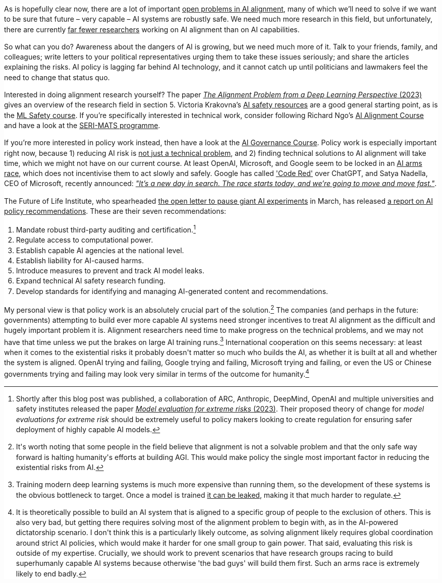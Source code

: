 As is hopefully clear now, there are a lot of important [open problems in AI alignment](https://arxiv.org/abs/1606.06565), many of which we’ll need to solve if we want to be sure that future – very capable – AI systems are robustly safe. We need much more research in this field, but unfortunately, there are currently [far fewer researchers](https://forum.effectivealtruism.org/posts/3gmkrj3khJHndYGNe/estimating-the-current-and-future-number-of-ai-safety) working on AI alignment than on AI capabilities. 

So what can you do? Awareness about the dangers of AI is growing, but we need much more of it. Talk to your friends, family, and colleagues; write letters to your political representatives urging them to take these issues seriously; and share the articles explaining the risks. AI policy is lagging far behind AI technology, and it cannot catch up until politicians and lawmakers feel the need to change that status quo.

Interested in doing alignment research yourself? The paper [*The Alignment Problem from a Deep Learning Perspective* (2023)](https://arxiv.org/pdf/2209.00626.pdf) gives an overview of the research field in section 5. Victoria Krakovna’s [AI safety resources](https://vkrakovna.wordpress.com/ai-safety-resources/) are a good general starting point, as is the [ML Safety course](https://www.mlsafety.org/). If you’re specifically interested in technical work, consider following Richard Ngo’s [AI Alignment Course](https://www.agisafetyfundamentals.com/ai-alignment-curriculum) and have a look at the [SERI-MATS programme](https://www.serimats.org/). 

If you’re more interested in policy work instead, then have a look at the [AI Governance Course](https://www.agisafetyfundamentals.com/ai-governance-curriculum). Policy work is especially important right now, because 1) reducing AI risk is [not just a technical problem](https://en.wikipedia.org/wiki/Collective_action_problem), and 2) finding technical solutions to AI alignment will take time, which we might not have on our current course. At least OpenAI, Microsoft, and Google seem to be locked in an [AI arms race](https://www.nytimes.com/2023/04/07/technology/ai-chatbots-google-microsoft.html), which does not incentivise them to act slowly and safely. Google has called ['Code Red'](https://www.nytimes.com/2022/12/21/technology/ai-chatgpt-google-search.html) over ChatGPT, and Satya Nadella, CEO of Microsoft, recently announced: [*"It’s a new day in search. The race starts today, and we’re going to move and move fast."*](https://www.businesstoday.in/technology/news/story/the-race-starts-today-microsoft-officially-brings-chatgpt-ai-to-bing-and-edge-browser-369453-2023-02-08).

The Future of Life Institute, who spearheaded [the open letter to pause giant AI experiments](https://futureoflife.org/open-letter/pause-giant-ai-experiments/) in March, has released [a report on AI policy recommendations](https://futureoflife.org/wp-content/uploads/2023/04/FLI_Policymaking_In_The_Pause.pdf). These are their seven recommendations:

1. Mandate robust third-party auditing and certification.[^16] 
2. Regulate access to computational power.
3. Establish capable AI agencies at the national level. 
4. Establish liability for AI-caused harms. 
5. Introduce measures to prevent and track AI model leaks. 
6. Expand technical AI safety research funding. 
7. Develop standards for identifying and managing AI-generated content and recommendations.

My personal view is that policy work is an absolutely crucial part of the solution.[^11] The companies (and perhaps in the future: governments) attempting to build ever more capable AI systems need stronger incentives to treat AI alignment as the difficult and hugely important problem it is. Alignment researchers need time to make progress on the technical problems, and we may not have that time unless we put the brakes on large AI training runs.[^8] International cooperation on this seems necessary: at least when it comes to the existential risks it probably doesn't matter so much who builds the AI, as whether it is built at all and whether the system is aligned. OpenAI trying and failing, Google trying and failing, Microsoft trying and failing, or even the US or Chinese governments trying and failing may look very similar in terms of the outcome for humanity.[^13]


[^1]: How models acquire these capabilities is a topic of active research, but those of you who’ve read the previous blog posts may have guessed part of my own suspicion: simplicity prior + lots of data = learning rules that generalise to new tasks. Say we are ChatGPT and we want to predict the next word in sentences where a person is writing angrily. During training, we can learn good predictions (on the training data) in roughly two ways: 1) memorise the training data, 2) learn a rule that generates the training data; e.g., learn to detect when a person’s writing is angry and then predict that angry people are more likely to use insults. We want 2), because 1) does not generalise to new data (or tasks) at all. How can we achieve this? Remember Bayes’ theorem (in log space for simplicity): posterior = likelihood + prior. The hypothesis that memorises all the data is hugely complex – in the information-theoretic sense – compared to the hypothesis that a simple rule explains the training data, and so the model will tend to the latter assuming it has seen enough data. This is because the prior on the latter hypothesis is stronger, while the likelihood is similar (both hypotheses nearly perfectly explain the training data).[^2] In our angry writing example we will need to see a lot of data because the concept of ‘anger’ is not simple to specify, but as we see more and more data it does become simpler than ‘memorise all the data’.
[^2]: David MacKay makes a similar argument about Occam's Razor following from Bayesian model selection in chapter 28.1 of his book [*Information Theory, Inference, and Learning Algorithms*](https://www.inference.org.uk/itprnn/book.pdf), although his explanation focuses on the model-evidence term, which requires combining multiple of the things I’ve called hypotheses into a single model hypothesis. 
[^3]: Mechanistic interpretability is hugely valuable from a safety perspective. Mechanistic interpretability essentially tries to reverse-engineer neural networks in order to better understand how they produce their outputs. If we want to [make sure that](https://arxiv.org/pdf/2209.00626.pdf) our (Large Language) models [are robustly aligned](https://www.alignmentforum.org/) to [human goals](https://ai-alignment.com/) -- and we should make sure -- we'll need far more of this kind of research.
[^4]: Note that [not everyone in the alignment community agrees](https://www.alignmentforum.org/posts/gHefoxiznGfsbiAu9/inner-and-outer-alignment-decompose-one-hard-problem-into) with the decomposition of the problem into outer and inner alignment. There’s also [some discussion](https://www.lesswrong.com/posts/HYERofGZE6j9Tuigi/inner-alignment-failures-which-are-actually-outer-alignment) amongst the researchers who use the decomposition about the [precise distinction between inner alignment and outer alignment](https://www.lesswrong.com/posts/pWRRBtLSncELQLfrg/disentangling-inner-alignment-failures), and -- e.g. -- where exactly goal misgeneralisation fits in. This does not change the actual practical hurdles to robustly aligning AI for our purposes, and making the distinction helps me order my thoughts.
[^5]: Of course, we are not perfectly misaligned: we generally care about our families, and many people want to have children. Maximising inclusive fitness though, would look very different: for one, men would be donating to sperm banks en masse. 
[^6]: See [A List of Lethalities](https://www.alignmentforum.org/posts/uMQ3cqWDPHhjtiesc/agi-ruin-a-list-of-lethalities) for all the ways this might go wrong. Fair warning: the author self-describes this list as *“a poorly organized list of individual rants”*. Still, it’s the best “but what if we…”-style FAQ I’ve been able to find.
[^7]: The survey likely has a sample bias. From their report: *“We contacted approximately 4271 researchers who published at the conferences NeurIPS or ICML in 2021. These people were selected by taking all of the authors at those conferences and randomly allocating them between this survey and a survey being run by others. We then contacted those whose email addresses we could find. We found email addresses in papers published at those conferences, in other public data, and in records from our previous survey and Zhang et al 2022. We received 738 responses, some partial, for a 17% response rate.”* Of those 738 respondees, [only 162](https://aiguide.substack.com/p/do-half-of-ai-researchers-believe) answered the specific question here.
[^8]: Training modern deep learning systems is much more expensive than running them, so the development of these systems is the obvious bottleneck to target. Once a model is trained [it can be leaked](https://www.deeplearning.ai/the-batch/how-metas-llama-nlp-model-leaked/), making it that much harder to regulate.
[^9]: I have not yet explained what inclusive fitness is: this is on purpose. Chances are you've not heard of this concept before, or only have a vague idea of what it means. If so, that should help convey the size of the alignment failure that has occurred: the single-minded optimisation process of evolution has resulted in agents that do not have an intrinsic concept of what they've been optimised for, namely *increasing the relative frequency of their genes in the population*.
[^10]: AI systems may learn to become [deceptively aligned](https://www.lesswrong.com/posts/zthDPAjh9w6Ytbeks/deceptive-alignment): they may seem aligned until the opportunity arises for them to gain a decisive advantage over humanity, at which point they act. This complicates matters tremendously unless we can understand the inner workings of these systems. Here are some arguments for why [training with stochastic gradient descent may favour deceptive alignment](https://www.lesswrong.com/posts/ocWqg2Pf2br4jMmKA/does-sgd-produce-deceptive-alignment).
[^11]: It's worth noting that some people in the field believe that alignment is not a solvable problem and that the only safe way forward is halting humanity's efforts at building AGI. This would make policy the single most important factor in reducing the existential risks from AI.
[^12]: See [this paper](https://arxiv.org/abs/1912.01683) for why optimal RL agents pursuing random goals will on average seek power. Note that the proof makes two assumptions that do not apply to the real world: our trained agents are not optimal, and we don't give them random goals. Still, this is not a good sign.
[^13]: It is theoretically possible to build an AI system that is aligned to a specific group of people to the exclusion of others. This is also very bad, but getting there requires solving most of the alignment problem to begin with, as in the AI-powered dictatorship scenario. I don't think this is a particularly likely outcome, as solving alignment likely requires global coordination around strict AI policies, which would make it harder for one small group to gain power. That said, evaluating this risk is outside of my expertise. Crucially, we should work to prevent scenarios that have research groups racing to build superhumanly capable AI systems because otherwise 'the bad guys' will build them first. Such an arms race is extremely likely to end badly.
[^14]: This change in environment between training and testing settings goes by the name of [distribution shift](https://d2l.ai/chapter_linear-classification/environment-and-distribution-shift.html) in machine learning and is a major hurdle for the robustness of AI systems. It also makes AI alignment [much harder](https://www.lesswrong.com/posts/vMM6HmSQaKmKadvBi/the-core-of-the-alignment-problem-is-1).
[^15]: Preventing this is another reason we need to do more (mechanistic) interpretability research, as understanding the system's internals would help with understanding what it is optimising towards.
[^16]: Shortly after this blog post was published, a collaboration of ARC, Anthropic, DeepMind, OpenAI and multiple universities and safety institutes released the paper [*Model evaluation for extreme risks* (2023)](https://arxiv.org/pdf/2305.15324.pdf). Their proposed theory of change for *model evaluations for extreme risk* should be extremely useful to policy makers looking to create regulation for ensuring safer deployment of highly capable AI models.